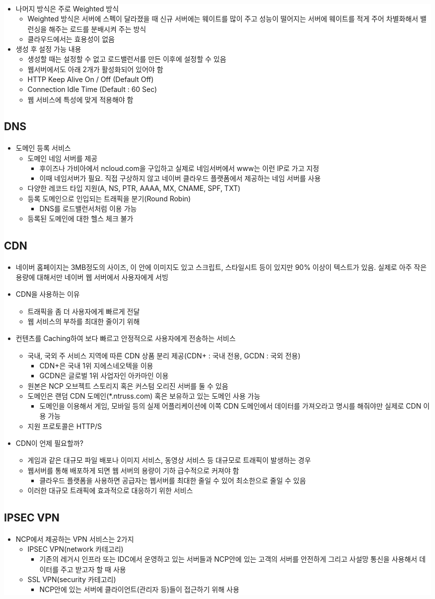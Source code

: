   - 나머지 방식은 주로 Weighted 방식
    - Weighted 방식은 서버에 스펙이 달라졌을 때 신규 서버에는 웨이트를 많이 주고 성능이 떨어지는 서버에 웨이트를 적게 주어 차별화해서 밸런싱을 해주는 로드를 분배시켜 주는 방식
    - 클라우드에서는 효용성이 없음
- 생성 후 설정 가능 내용
  - 생성할 때는 설정할 수 없고 로드밸런서를 만든 이후에 설정할 수 있음
  - 웹서버에서도 아래 2개가 활성화되어 있어야 함
  - HTTP Keep Alive On / Off (Default Off)
  - Connection Idle Time (Default : 60 Sec)
  - 웹 서비스에 특성에 맞게 적용해야 함



## DNS

- 도메인 등록 서비스
  - 도메인 네임 서버를 제공
    - 후이즈나 가비아에서 ncloud.com을 구입하고 실제로 네임서버에서 www는 이런 IP로 가고 지정
    - 이때 네임서버가 필요. 직접 구상하지 않고 네이버 클라우드 플랫폼에서 제공하는 네임 서버를 사용
  - 다양한 레코드 타입 지원(A, NS, PTR, AAAA, MX, CNAME, SPF, TXT)
  - 등록 도메인으로 인입되는 트래픽을 분기(Round Robin)
    - DNS를 로드밸런서처럼 이용 가능
  - 등록된 도메인에 대한 헬스 체크 불가

 

## CDN

- 네이버 홈페이지는 3MB정도의 사이즈, 이 안에 이미지도 있고 스크립트, 스타일시트 등이 있지만 90% 이상이 텍스트가 있음. 실제로 아주 작은 용량에 대해서만 네이버 웹 서버에서 사용자에게 서빙
- CDN을 사용하는 이유
  - 트래픽을 좀 더 사용자에게 빠르게 전달
  - 웹 서비스의 부하를 최대한 줄이기 위해

- 컨텐츠를 Caching하여 보다 빠르고 안정적으로 사용자에게 전송하는 서비스
  - 국내, 국외 주 서비스 지역에 따른 CDN 상품 분리 제공(CDN+ : 국내 전용, GCDN : 국외 전용)
    - CDN+은 국내 1위 지에스네오텍을 이용
    - GCDN은 글로벌 1위 사업자인 아카마인 이용
  - 원본은 NCP 오브젝트 스토리지 혹은 커스텀 오리진 서버를 둘 수 있음
  - 도메인은 랜덤 CDN 도메인(*.ntruss.com) 혹은 보유하고 있는 도메인 사용 가능
    - 도메인을 이용해서 게임, 모바일 등의 실제 어플리케이션에 이쪽 CDN 도메인에서 데이터를 가져오라고 명시를 해줘야만 실제로 CDN 이용 가능
  - 지원 프로토콜은 HTTP/S

- CDN이 언제 필요할까?
  - 게임과 같은 대규모 파일 배포나 이미지 서비스, 동영상 서비스 등 대규모로 트래픽이 발생하는 경우
  - 웹서버를 통해 배포하게 되면 웹 서버의 용량이 기하 급수적으로 커져야 함
    - 클라우드 플랫폼을 사용하면 공급자는 웹서버를 최대한 줄일 수 있어 최소한으로 줄일 수 있음
  - 이러한 대규모 트래픽에 효과적으로 대응하기 위한 서비스



## IPSEC VPN

- NCP에서 제공하는 VPN 서비스는 2가지
  - IPSEC VPN(network 카테고리)
    - 기존의 레거시 인프라 또는 IDC에서 운영하고 있는 서버들과 NCP안에 있는 고객의 서버를 안전하게 그리고 사설망 통신을 사용해서 데이터를 주고 받고자 할 때 사용
  - SSL VPN(security 카테고리)
    - NCP안에 있는 서버에 클라이언트(관리자 등)들이 접근하기 위해 사용

